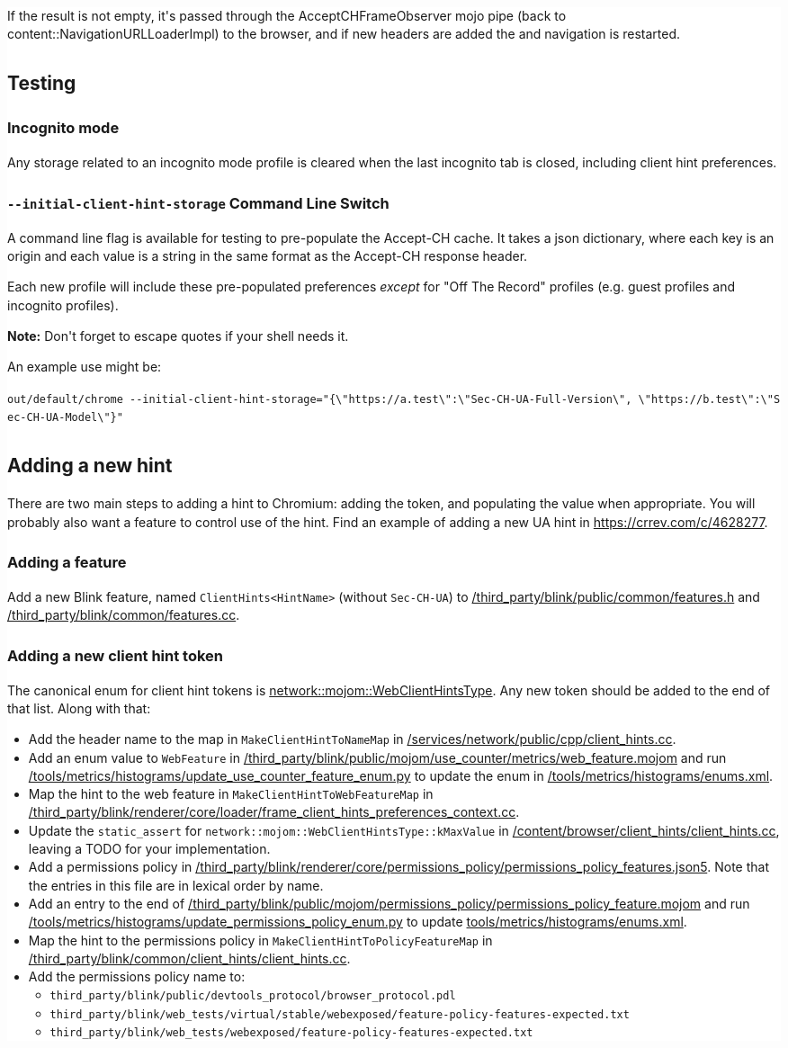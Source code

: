 If the result is not empty, it's passed through the AcceptCHFrameObserver mojo pipe (back to content::NavigationURLLoaderImpl) to the browser, and if new headers are added the and navigation is restarted.

## Testing

### Incognito mode

Any storage related to an incognito mode profile is cleared when the last incognito tab is closed, including client hint preferences.

### `--initial-client-hint-storage` Command Line Switch

A command line flag is available for testing to pre-populate the Accept-CH cache. It takes a json dictionary, where each key is an origin and each value is a string in the same format as the Accept-CH response header.

Each new profile will include these pre-populated preferences *except* for "Off The Record" profiles (e.g. guest profiles and incognito profiles).

**Note:** Don't forget to escape quotes if your shell needs it.

An example use might be:

```
out/default/chrome --initial-client-hint-storage="{\"https://a.test\":\"Sec-CH-UA-Full-Version\", \"https://b.test\":\"Sec-CH-UA-Model\"}"
```

## Adding a new hint

There are two main steps to adding a hint to Chromium: adding the token, and populating the value when appropriate. You will probably also want a feature to control use of the hint.
Find an example of adding a new UA hint in https://crrev.com/c/4628277.

### Adding a feature

Add a new Blink feature, named `ClientHints<HintName>` (without `Sec-CH-UA`) to [/third_party/blink/public/common/features.h] and [/third_party/blink/common/features.cc].

### Adding a new client hint token

The canonical enum for client hint tokens is [network::mojom::WebClientHintsType]. Any new token should be added to the end of that list. Along with that:

*   Add the header name to the map in `MakeClientHintToNameMap` in [/services/network/public/cpp/client_hints.cc].
*   Add an enum value to `WebFeature` in [/third_party/blink/public/mojom/use_counter/metrics/web_feature.mojom] and run [/tools/metrics/histograms/update_use_counter_feature_enum.py] to update the enum in [/tools/metrics/histograms/enums.xml].
*   Map the hint to the web feature in `MakeClientHintToWebFeatureMap` in [/third_party/blink/renderer/core/loader/frame_client_hints_preferences_context.cc].
*   Update the `static_assert` for `network::mojom::WebClientHintsType::kMaxValue` in [/content/browser/client_hints/client_hints.cc], leaving a TODO for your implementation.
*   Add a permissions policy in [/third_party/blink/renderer/core/permissions_policy/permissions_policy_features.json5]. Note that the entries in this file are in lexical order by name.
*   Add an entry to the end of [/third_party/blink/public/mojom/permissions_policy/permissions_policy_feature.mojom] and run [/tools/metrics/histograms/update_permissions_policy_enum.py] to update [tools/metrics/histograms/enums.xml].
*   Map the hint to the permissions policy in `MakeClientHintToPolicyFeatureMap` in [/third_party/blink/common/client_hints/client_hints.cc].
*   Add the permissions policy name to:
    * `third_party/blink/public/devtools_protocol/browser_protocol.pdl`
    * `third_party/blink/web_tests/virtual/stable/webexposed/feature-policy-features-expected.txt`
    * `third_party/blink/web_tests/webexposed/feature-policy-features-expected.txt`

[/android_webview/javatests/src/org/chromium/android_webview/test/ClientHintsTest.java]: /android_webview/javatests/src/org/chromium/android_webview/test/ClientHintsTest.java
[/chrome/browser/client_hints/]: /chrome/browser/client_hints/
[/chrome/browser/client_hints/client_hints_browsertest.cc]: /chrome/browser/client_hints/client_hints_browsertest.cc
[/chrome/test/data/client_hints/]: /chrome/test/data/client_hints/
[client_hints::ClientHints]: /components/client_hints/browser/client_hints.h
[/components/client_hints/]: /components/client_hints/
[/content/browser/client_hints/client_hints.cc]: /content/browser/client_hints/client_hints.cc
[/content/browser/client_hints/]: /content/browser/client_hints/
[content::BrowserContext]: /content/public/browser/browser_context.h
[/content/browser/devtools/protocol/emulation_handler.cc]: /content/browser/devtools/protocol/emulation_handler.cc
[content::ClientHintsControllerDelegate]: /content/public/browser/client_hints_controller_delegate.h
[content::CriticalClientHintsThrottle]: /content/browser/client_hints/critical_client_hints_throttle.h
[network::mojom::WebClientHintsType]: /services/network/public/mojom/web_client_hints_types.mojom
[/services/network/public/cpp/client_hints.cc]: /services/network/public/cpp/client_hints.cc
[/services/network/public/cpp/cors/cors.cc]: /services/network/public/cpp/cors/cors.cc
[/services/network/public/cpp/cors/cors_unittest.cc]: /services/network/public/cpp/cors/cors_unittest.cc
[/services/network/public/mojom/web_client_hints_types.mojom]: /services/network/public/mojom/web_client_hints_types.mojom
[/third_party/blink/common/client_hints/client_hints.cc]: /third_party/blink/common/client_hints/client_hints.cc
[/third_party/blink/common/client_hints/enabled_client_hints.cc]: /third_party/blink/common/client_hints/enabled_client_hints.cc
[/third_party/blink/common/client_hints/]: /third_party/blink/common/client_hints/
[/third_party/blink/common/features.cc]: /third_party/blink/common/features.cc
[/third_party/blink/public/common/features.h]: /third_party/blink/public/common/features.h
[/third_party/blink/public/devtools_protocol/browser_protocol.pdl]: /third_party/blink/public/devtools_protocol/browser_protocol.pdl
[/third_party/blink/public/mojom/permissions_policy/permissions_policy_feature.mojom]: /third_party/blink/public/mojom/permissions_policy/permissions_policy_feature.mojom
[/third_party/blink/public/mojom/use_counter/metrics/web_feature.mojom]: /third_party/blink/public/mojom/use_counter/metrics/web_feature.mojom
[/third_party/blink/renderer/core/inspector/inspector_emulation_agent.cc]: /third_party/blink/renderer/core/inspector/inspector_emulation_agent.cc
[/third_party/blink/renderer/core/inspector/inspector_emulation_agent.h]: /third_party/blink/renderer/core/inspector/inspector_emulation_agent.h
[/third_party/blink/renderer/core/loader/frame_client_hints_preferences_context.cc]: /third_party/blink/renderer/core/loader/frame_client_hints_preferences_context.cc
[/third_party/blink/renderer/core/permissions_policy/permissions_policy_features.json5]: /third_party/blink/renderer/core/permissions_policy/permissions_policy_features.json5
[/third_party/blink/web_tests/external/wpt/client-hints/resources/clienthintslist.py]: /third_party/blink/web_tests/external/wpt/client-hints/resources/clienthintslist.py
[/third_party/blink/web_tests/external/wpt/client-hints/resources/export.js]: /third_party/blink/web_tests/external/wpt/client-hints/resources/export.js
[/third_party/blink/web_tests/external/wpt/client-hints/]: /third_party/blink/web_tests/external/wpt/client-hints/
[/third_party/blink/web_tests/http/tests/inspector-protocol/emulation/emulation-user-agent-metadata-override.js]: /third_party/blink/web_tests/http/tests/inspector-protocol/emulation/emulation-user-agent-metadata-override.js
[/third_party/blink/web_tests/http/tests/inspector-protocol/emulation/resources/set-accept-ch.php]: /third_party/blink/web_tests/http/tests/inspector-protocol/emulation/resources/set-accept-ch.php
[/third_party/blink/web_tests/virtual/stable/webexposed/feature-policy-features-expected.txt]: /third_party/blink/web_tests/virtual/stable/webexposed/feature-policy-features-expected.txt
[/third_party/blink/web_tests/webexposed/feature-policy-features-expected.txt]: /third_party/blink/web_tests/webexposed/feature-policy-features-expected.txt
[/third_party/devtools-frontend/src/front_end/generated/InspectorBackendCommands.js]: https://chromium.googlesource.com/devtools/devtools-frontend/+/main/front_end/generated/InspectorBackendCommands.js
[/third_party/devtools-frontend/src/front_end/generated/protocol.d.ts]: /third_party/devtools-frontend/src/front_end/generated/protocol.d.ts
[/third_party/devtools-frontend/src/third_party/blink/public/devtools_protocol/browser_protocol.json]: https://chromium.googlesource.com/devtools/devtools-frontend/+/main/third_party/blink/public/devtools_protocol/browser_protocol.json
[/third_party/devtools-frontend/src/third_party/blink/public/devtools_protocol/browser_protocol.pdl]: https://chromium.googlesource.com/devtools/devtools-frontend/+/main/third_party/blink/public/devtools_protocol/browser_protocol.pdl
[/tools/metrics/histograms/enums.xml]: /tools/metrics/histograms/enums.xml
[tools/metrics/histograms/enums.xml]: tools/metrics/histograms/enums.xml
[/tools/metrics/histograms/update_permissions_policy_enum.py]: /tools/metrics/histograms/update_permissions_policy_enum.py
[/tools/metrics/histograms/update_use_counter_feature_enum.py]: /tools/metrics/histograms/update_use_counter_feature_enum.py